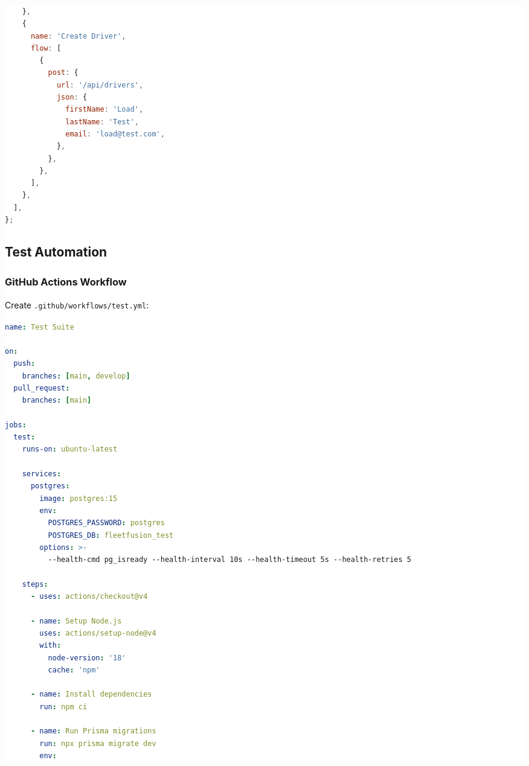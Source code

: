 ```javascript
    },
    {
      name: 'Create Driver',
      flow: [
        {
          post: {
            url: '/api/drivers',
            json: {
              firstName: 'Load',
              lastName: 'Test',
              email: 'load@test.com',
            },
          },
        },
      ],
    },
  ],
};
```

## Test Automation

### GitHub Actions Workflow

Create `.github/workflows/test.yml`:

```yaml
name: Test Suite

on:
  push:
    branches: [main, develop]
  pull_request:
    branches: [main]

jobs:
  test:
    runs-on: ubuntu-latest

    services:
      postgres:
        image: postgres:15
        env:
          POSTGRES_PASSWORD: postgres
          POSTGRES_DB: fleetfusion_test
        options: >-
          --health-cmd pg_isready --health-interval 10s --health-timeout 5s --health-retries 5

    steps:
      - uses: actions/checkout@v4

      - name: Setup Node.js
        uses: actions/setup-node@v4
        with:
          node-version: '18'
          cache: 'npm'

      - name: Install dependencies
        run: npm ci

      - name: Run Prisma migrations
        run: npx prisma migrate dev
        env:
```
